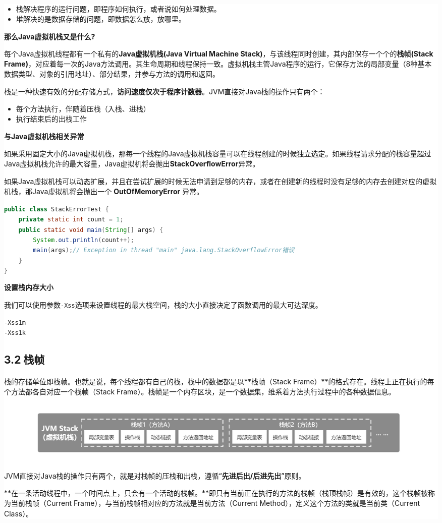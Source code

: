 - 栈解决程序的运行问题，即程序如何执行，或者说如何处理数据。
- 堆解决的是数据存储的问题，即数据怎么放，放哪里。

**那么Java虚拟机栈又是什么?**

每个Java虚拟机线程都有一个私有的**Java虚拟机栈(Java Virtual Machine Stack)**，与该线程同时创建，其内部保存一个个的**栈帧(Stack Frame)**，对应着每一次的Java方法调用。其生命周期和线程保持一致。虚拟机栈主管Java程序的运行，它保存方法的局部变量（8种基本数据类型、对象的引用地址）、部分结果，并参与方法的调用和返回。

栈是一种快速有效的分配存储方式，**访问速度仅次于程序计数器**。JVM直接对Java栈的操作只有两个：

- 每个方法执行，伴随着压栈（入栈、进栈）
- 执行结束后的出栈工作

**与Java虚拟机栈相关异常**

如果采用固定大小的Java虚拟机栈，那每一个线程的Java虚拟机栈容量可以在线程创建的时候独立选定。如果线程请求分配的栈容量超过Java虚拟机栈允许的最大容量，Java虚拟机将会抛出**StackOverflowError**异常。

如果Java虚拟机栈可以动态扩展，并且在尝试扩展的时候无法申请到足够的内存，或者在创建新的线程时没有足够的内存去创建对应的虚拟机栈，那Java虚拟机将会抛出一个 **OutOfMemoryError** 异常。

```java
public class StackErrorTest {
    private static int count = 1;
    public static void main(String[] args) {
        System.out.println(count++);
        main(args);// Exception in thread "main" java.lang.StackOverflowError错误
    }
}
```

**设置栈内存大小**

我们可以使用参数`-Xss`选项来设置线程的最大栈空间，栈的大小直接决定了函数调用的最大可达深度。

```bash
-Xss1m
-Xss1k
```

## 3.2 栈帧

栈的存储单位即栈帧。也就是说，每个线程都有自己的栈，栈中的数据都是以**栈帧（Stack Frame）**的格式存在。线程上正在执行的每个方法都各自对应一个栈帧（Stack Frame）。栈帧是一个内存区块，是一个数据集，维系着方法执行过程中的各种数据信息。

 <div align="center"> <img src="..\..\images\jvm\20201010192721945.png" width="800px"></div>

JVM直接对Java栈的操作只有两个，就是对栈帧的压栈和出栈，遵循“**先进后出/后进先出**”原则。

**在一条活动线程中，一个时间点上，只会有一个活动的栈帧。**即只有当前正在执行的方法的栈帧（栈顶栈帧）是有效的，这个栈帧被称为当前栈帧（Current Frame），与当前栈帧相对应的方法就是当前方法（Current Method），定义这个方法的类就是当前类（Current Class）。
